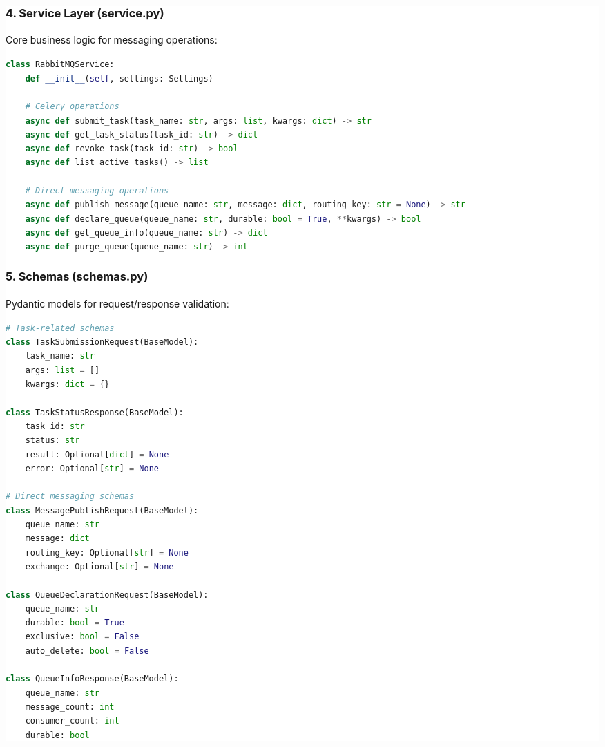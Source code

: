 ### 4. Service Layer (service.py)

Core business logic for messaging operations:

```python
class RabbitMQService:
    def __init__(self, settings: Settings)
    
    # Celery operations
    async def submit_task(task_name: str, args: list, kwargs: dict) -> str
    async def get_task_status(task_id: str) -> dict
    async def revoke_task(task_id: str) -> bool
    async def list_active_tasks() -> list
    
    # Direct messaging operations
    async def publish_message(queue_name: str, message: dict, routing_key: str = None) -> str
    async def declare_queue(queue_name: str, durable: bool = True, **kwargs) -> bool
    async def get_queue_info(queue_name: str) -> dict
    async def purge_queue(queue_name: str) -> int
```

### 5. Schemas (schemas.py)

Pydantic models for request/response validation:

```python
# Task-related schemas
class TaskSubmissionRequest(BaseModel):
    task_name: str
    args: list = []
    kwargs: dict = {}

class TaskStatusResponse(BaseModel):
    task_id: str
    status: str
    result: Optional[dict] = None
    error: Optional[str] = None

# Direct messaging schemas
class MessagePublishRequest(BaseModel):
    queue_name: str
    message: dict
    routing_key: Optional[str] = None
    exchange: Optional[str] = None

class QueueDeclarationRequest(BaseModel):
    queue_name: str
    durable: bool = True
    exclusive: bool = False
    auto_delete: bool = False

class QueueInfoResponse(BaseModel):
    queue_name: str
    message_count: int
    consumer_count: int
    durable: bool
```

